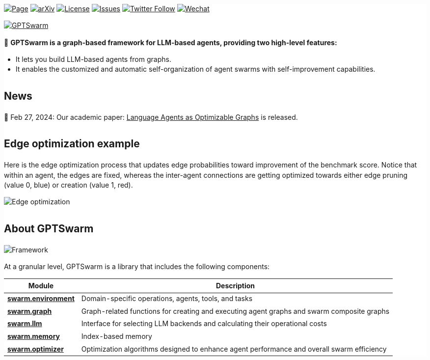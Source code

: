 [![Page](https://img.shields.io/badge/Project-Page-lightgreen.svg)](https://gptswarm.org)
[![arXiv](https://img.shields.io/badge/arXiv-Paper-gold.svg)](https://arxiv.org/abs/2402.16823)
[![License](https://img.shields.io/badge/License-MIT-orange.svg)](https://github.com/metauto-ai/GPTSwarm/blob/main/LICENSE)
[![Issues](https://img.shields.io/github/issues/metauto-ai/GPTSwarm?color=00afaa)](https://github.com/metauto-ai/gptswarm/issues)
[![Twitter Follow](https://img.shields.io/twitter/follow/AI_KAUST?style=social)](https://twitter.com/AI_KAUST)
[![Wechat](https://img.shields.io/badge/Wechat-7BB32E?logo=wechat&logoColor=white)](https://metauto.ai/images/wechat.jpeg)

<p align="left">
<a href=""><img src="swarm/utils/assets/logo.png" alt="GPTSwarm" width="430px"></a>
</p>

🐝 **GPTSwarm is a graph-based framework for LLM-based agents, providing two high-level features:**

* It lets you build LLM-based agents from graphs.
* It enables the customized and automatic self-organization of agent swarms with self-improvement capabilities.

## News

🚀 Feb 27, 2024: Our academic paper: [Language Agents as Optimizable Graphs](https://arxiv.org/abs/2402.16823) is released.

## Edge optimization example

Here is the edge optimization process that updates edge probabilities toward improvement of the benchmark score. Notice that within an agent, the edges are fixed, whereas the inter-agent connections are getting optimized towards either edge pruning (value 0, blue) or creation (value 1, red).

<img src="assets/edge_opt.gif" alt="Edge optimization" width="300">

## About GPTSwarm

<img src="assets/gpt_swarm.png" alt="Framework" width="799">

At a granular level, GPTSwarm is a library that includes the following components: 


| Module | Description |
| ---- | --- |
| [**swarm.environment**](swarm/environment) | Domain-specific operations, agents, tools, and tasks |
| [**swarm.graph**](swarm/graph) | Graph-related functions for creating and executing agent graphs and swarm composite graphs |
| [**swarm.llm**](swarm/llm) | Interface for selecting LLM backends and calculating their operational costs |
| [**swarm.memory**](swarm/memory) | Index-based memory |
| [**swarm.optimizer**](swarm/optimizer) | Optimization algorithms designed to enhance agent performance and overall swarm efficiency |
